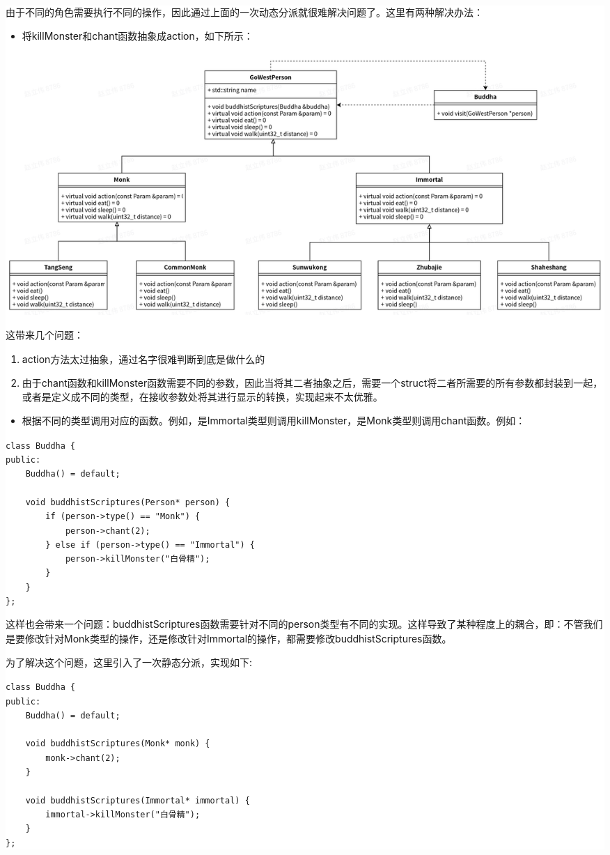 由于不同的角色需要执行不同的操作，因此通过上面的一次动态分派就很难解决问题了。这里有两种解决办法：

- 将killMonster和chant函数抽象成action，如下所示：

![](../images/visitor-graph-3.jpg)

这带来几个问题：

1. action方法太过抽象，通过名字很难判断到底是做什么的

2. 由于chant函数和killMonster函数需要不同的参数，因此当将其二者抽象之后，需要一个struct将二者所需要的所有参数都封装到一起，或者是定义成不同的类型，在接收参数处将其进行显示的转换，实现起来不太优雅。

- 根据不同的类型调用对应的函数。例如，是Immortal类型则调用killMonster，是Monk类型则调用chant函数。例如：

```
class Buddha {
public:
    Buddha() = default;

    void buddhistScriptures(Person* person) {
        if (person->type() == "Monk") {
            person->chant(2);
        } else if (person->type() == "Immortal") {
            person->killMonster("白骨精");
        }
    }
};
```

这样也会带来一个问题：buddhistScriptures函数需要针对不同的person类型有不同的实现。这样导致了某种程度上的耦合，即：不管我们是要修改针对Monk类型的操作，还是修改针对Immortal的操作，都需要修改buddhistScriptures函数。

为了解决这个问题，这里引入了一次静态分派，实现如下:

```
class Buddha {
public:
    Buddha() = default;

    void buddhistScriptures(Monk* monk) {
        monk->chant(2);
    }

    void buddhistScriptures(Immortal* immortal) {
        immortal->killMonster("白骨精");
    }
};
```
